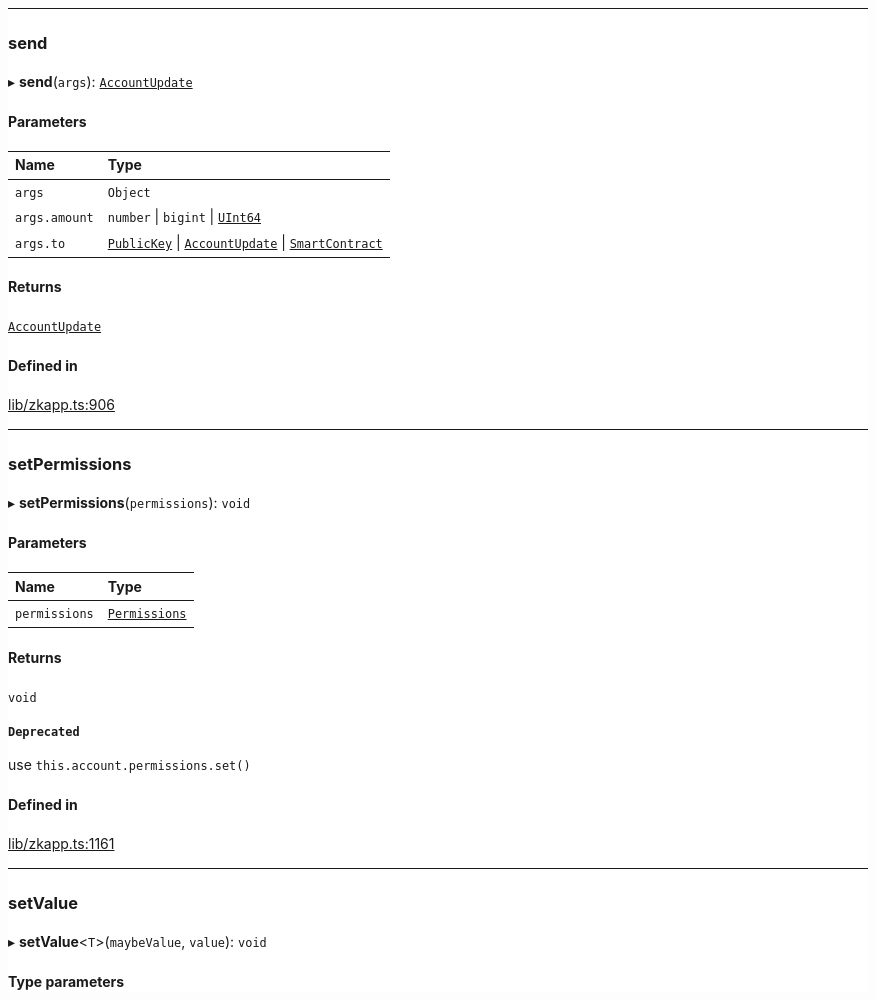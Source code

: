 ___

### send

▸ **send**(`args`): [`AccountUpdate`](AccountUpdate.md)

#### Parameters

| Name | Type |
| :------ | :------ |
| `args` | `Object` |
| `args.amount` | `number` \| `bigint` \| [`UInt64`](UInt64.md) |
| `args.to` | [`PublicKey`](Types.PublicKey.md) \| [`AccountUpdate`](AccountUpdate.md) \| [`SmartContract`](SmartContract.md) |

#### Returns

[`AccountUpdate`](AccountUpdate.md)

#### Defined in

[lib/zkapp.ts:906](https://github.com/o1-labs/o1js/blob/64a4beb/src/lib/zkapp.ts#L906)

___

### setPermissions

▸ **setPermissions**(`permissions`): `void`

#### Parameters

| Name | Type |
| :------ | :------ |
| `permissions` | [`Permissions`](../modules.md#permissions) |

#### Returns

`void`

**`Deprecated`**

use `this.account.permissions.set()`

#### Defined in

[lib/zkapp.ts:1161](https://github.com/o1-labs/o1js/blob/64a4beb/src/lib/zkapp.ts#L1161)

___

### setValue

▸ **setValue**\<`T`\>(`maybeValue`, `value`): `void`

#### Type parameters
